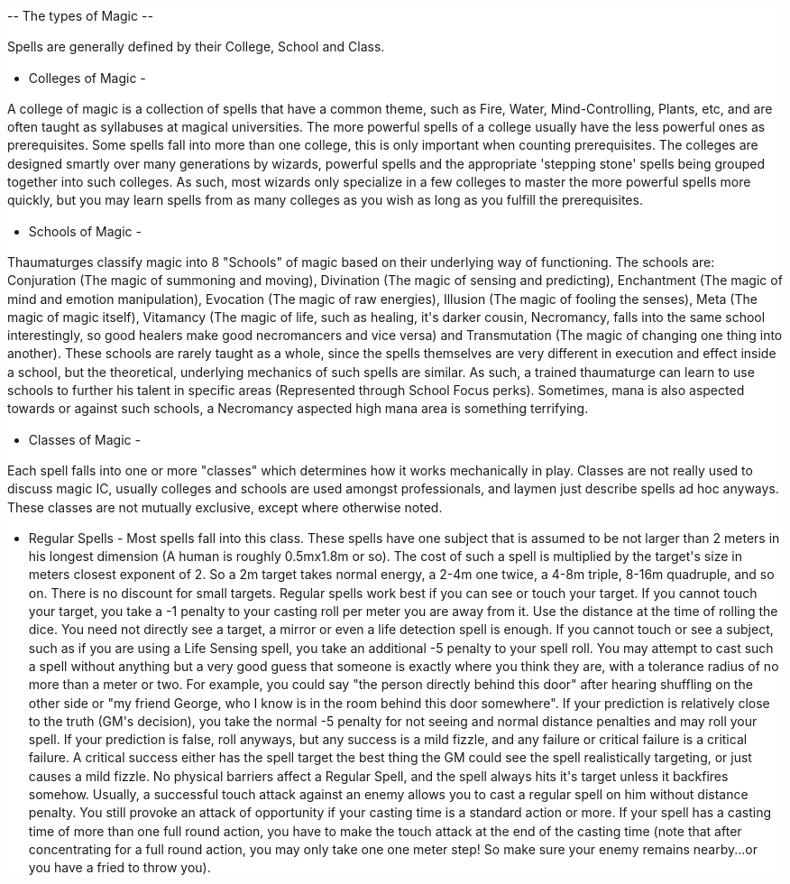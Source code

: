 
-- The types of Magic --

 Spells are generally defined by their College, School and Class.

- Colleges of Magic -

 A college of magic is a collection of spells that have a common theme, such as Fire, Water, Mind-Controlling, Plants, etc, and are often taught as syllabuses at magical universities. The more powerful spells of a college usually have the less powerful ones as prerequisites. Some spells fall into more than one college, this is only important when counting prerequisites. The colleges are designed smartly over many generations by wizards, powerful spells and the appropriate 'stepping stone' spells being grouped together into such colleges. As such, most wizards only specialize in a few colleges to master the more powerful spells more quickly, but you may learn spells from as many colleges as you wish as long as you fulfill the prerequisites.

- Schools of Magic -

 Thaumaturges classify magic into 8 "Schools" of magic based on their underlying way of functioning. The schools are: Conjuration (The magic of summoning and moving), Divination (The magic of sensing and predicting), Enchantment (The magic of mind and emotion manipulation), Evocation (The magic of raw energies), Illusion (The magic of fooling the senses), Meta (The magic of magic itself), Vitamancy (The magic of life, such as healing, it's darker cousin, Necromancy, falls into the same school interestingly, so good healers make good necromancers and vice versa) and Transmutation (The magic of changing one thing into another). These schools are rarely taught as a whole, since the spells themselves are very different in execution and effect inside a school, but the theoretical, underlying mechanics of such spells are similar. As such, a trained thaumaturge can learn to use schools to further his talent in specific areas (Represented through School Focus perks). Sometimes, mana is also aspected towards or against such schools, a Necromancy aspected high mana area is something terrifying.

- Classes of Magic -

 Each spell falls into one or more "classes" which determines how it works mechanically in play. Classes are not really used to discuss magic IC, usually colleges and schools are used amongst professionals, and laymen just describe spells ad hoc anyways. These classes are not mutually exclusive, except where otherwise noted.

 - Regular Spells -
 Most spells fall into this class. These spells have one subject that is assumed to be not larger than 2 meters in his longest dimension (A human is roughly 0.5mx1.8m or so). The cost of such a spell is multiplied by the target's size in meters closest exponent of 2. So a 2m target takes normal energy, a 2-4m one twice, a 4-8m triple, 8-16m quadruple, and so on. There is no discount for small targets.
 Regular spells work best if you can see or touch your target. If you cannot touch your target, you take a -1 penalty to your casting roll per meter you are away from it. Use the distance at the time of rolling the dice. You need not directly see a target, a mirror or even a life detection spell is enough. 
 If you cannot touch or see a subject, such as if you are using a Life Sensing spell, you take an additional -5 penalty to your spell roll. You may attempt to cast such a spell without anything but a very good guess that someone is exactly where you think they are, with a tolerance radius of no more than a meter or two. For example, you could say "the person directly behind this door" after hearing shuffling on the other side or "my friend George, who I know is in the room behind this door somewhere". 
 If your prediction is relatively close to the truth (GM's decision), you take the normal -5 penalty for not seeing and normal distance penalties and may roll your spell. If your prediction is false, roll anyways, but any success is a mild fizzle, and any failure or critical failure is a critical failure. A critical success either has the spell target the best thing the GM could see the spell realistically targeting, or just causes a mild fizzle. No physical barriers affect a Regular Spell, and the spell always hits it's target unless it backfires somehow. 
 Usually, a successful touch attack against an enemy allows you to cast a regular spell on him without distance penalty. You still provoke an attack of opportunity if your casting time is a standard action or more. If your spell has a casting time of more than one full round action, you have to make the touch attack at the end of the casting time (note that after concentrating for a full round action, you may only take one one meter step! So make sure your enemy remains nearby...or you have a fried to throw you).
